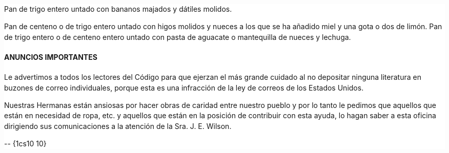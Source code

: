 Pan de trigo entero untado con bananos majados y dátiles molidos.

Pan de centeno o de trigo entero untado con higos molidos y nueces a los que se ha añadido miel y una gota o dos de limón. Pan de trigo entero o de centeno entero untado con pasta de aguacate o mantequilla de nueces y lechuga.

#### ANUNCIOS IMPORTANTES

Le advertimos a todos los lectores del Código para que ejerzan el más grande cuidado al no depositar ninguna literatura en buzones de correo individuales, porque esta es una infracción de la ley de correos de los Estados Unidos.

Nuestras Hermanas están ansiosas por hacer obras de caridad entre nuestro pueblo y por lo tanto le pedimos que aquellos que están en necesidad de ropa, etc. y aquellos que están en la posición de contribuir con esta ayuda, lo hagan saber a esta oficina dirigiendo sus comunicaciones a la atención de la Sra. J. E. Wilson.

 -- {1cs10 10}   
  
  